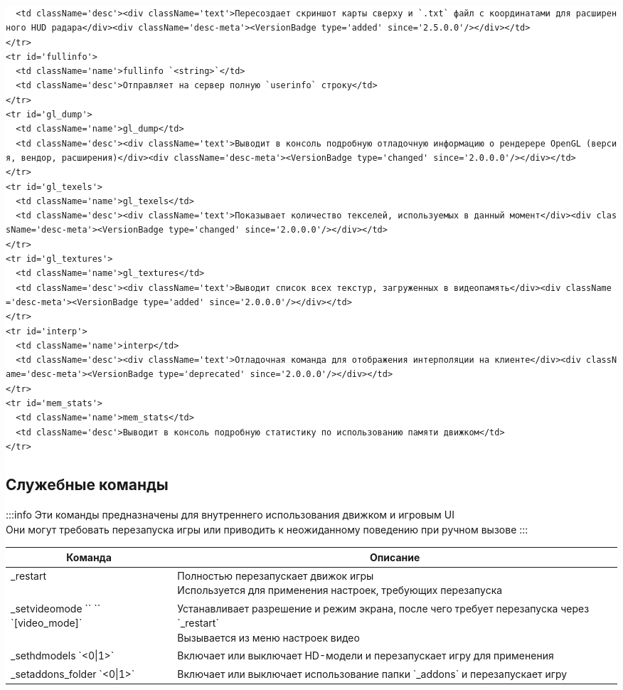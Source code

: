       <td className='desc'><div className='text'>Пересоздает скриншот карты сверху и `.txt` файл с координатами для расширенного HUD радара</div><div className='desc-meta'><VersionBadge type='added' since='2.5.0.0'/></div></td>
    </tr>
    <tr id='fullinfo'>
      <td className='name'>fullinfo `<string>`</td>
      <td className='desc'>Отправляет на сервер полную `userinfo` строку</td>
    </tr>
    <tr id='gl_dump'>
      <td className='name'>gl_dump</td>
      <td className='desc'><div className='text'>Выводит в консоль подробную отладочную информацию о рендерере OpenGL (версия, вендор, расширения)</div><div className='desc-meta'><VersionBadge type='changed' since='2.0.0.0'/></div></td>
    </tr>
    <tr id='gl_texels'>
      <td className='name'>gl_texels</td>
      <td className='desc'><div className='text'>Показывает количество текселей, используемых в данный момент</div><div className='desc-meta'><VersionBadge type='changed' since='2.0.0.0'/></div></td>
    </tr>
    <tr id='gl_textures'>
      <td className='name'>gl_textures</td>
      <td className='desc'><div className='text'>Выводит список всех текстур, загруженных в видеопамять</div><div className='desc-meta'><VersionBadge type='added' since='2.0.0.0'/></div></td>
    </tr>
    <tr id='interp'>
      <td className='name'>interp</td>
      <td className='desc'><div className='text'>Отладочная команда для отображения интерполяции на клиенте</div><div className='desc-meta'><VersionBadge type='deprecated' since='2.0.0.0'/></div></td>
    </tr>
    <tr id='mem_stats'>
      <td className='name'>mem_stats</td>
      <td className='desc'>Выводит в консоль подробную статистику по использованию памяти движком</td>
    </tr>
  </tbody>
</Table>

## Служебные команды

:::info
Эти команды предназначены для внутреннего использования движком и игровым UI \
Они могут требовать перезапуска игры или приводить к неожиданному поведению при ручном вызове
:::

<Table>
  <thead><tr><th>Команда</th><th>Описание</th></tr></thead>
  <tbody>
    <tr id='_restart'>
      <td className='name'>_restart</td>
      <td className='desc'>Полностью перезапускает движок игры<br/>Используется для применения настроек, требующих перезапуска</td>
    </tr>
    <tr id='_setvideomode'>
      <td className='name'>_setvideomode `<w>` `<h>` `[video_mode]`</td>
      <td className='desc'><div className='text'>Устанавливает разрешение и режим экрана, после чего требует перезапуска через `_restart`<br/>Вызывается из меню настроек видео</div><div className='desc-meta'><VersionBadge type='changed' since='2.5.6.0'/></div></td>
    </tr>
    <tr id='_sethdmodels'>
      <td className='name'>_sethdmodels `<0|1>`</td>
      <td className='desc'>Включает или выключает HD-модели и перезапускает игру для применения</td>
    </tr>
    <tr id='_setaddons_folder'>
      <td className='name'>_setaddons_folder `<0|1>`</td>
      <td className='desc'>Включает или выключает использование папки `_addons` и перезапускает игру</td>